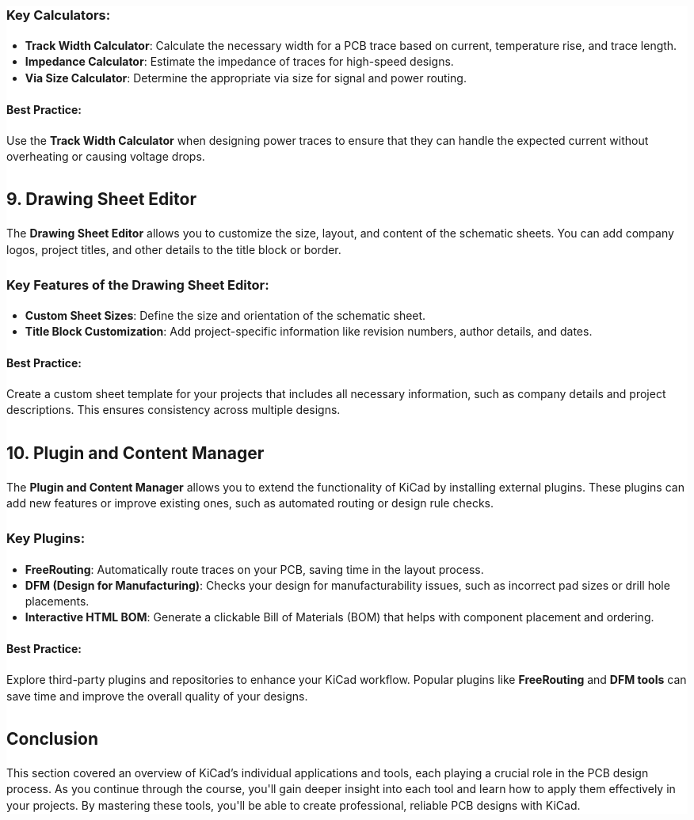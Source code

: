 ### Key Calculators:
- **Track Width Calculator**: Calculate the necessary width for a PCB trace based on current, temperature rise, and trace length.
- **Impedance Calculator**: Estimate the impedance of traces for high-speed designs.
- **Via Size Calculator**: Determine the appropriate via size for signal and power routing.

#### Best Practice:
Use the **Track Width Calculator** when designing power traces to ensure that they can handle the expected current without overheating or causing voltage drops.



## 9. Drawing Sheet Editor

The **Drawing Sheet Editor** allows you to customize the size, layout, and content of the schematic sheets. You can add company logos, project titles, and other details to the title block or border.

### Key Features of the Drawing Sheet Editor:
- **Custom Sheet Sizes**: Define the size and orientation of the schematic sheet.
- **Title Block Customization**: Add project-specific information like revision numbers, author details, and dates.

#### Best Practice:
Create a custom sheet template for your projects that includes all necessary information, such as company details and project descriptions. This ensures consistency across multiple designs.



## 10. Plugin and Content Manager

The **Plugin and Content Manager** allows you to extend the functionality of KiCad by installing external plugins. These plugins can add new features or improve existing ones, such as automated routing or design rule checks.

### Key Plugins:
- **FreeRouting**: Automatically route traces on your PCB, saving time in the layout process.
- **DFM (Design for Manufacturing)**: Checks your design for manufacturability issues, such as incorrect pad sizes or drill hole placements.
- **Interactive HTML BOM**: Generate a clickable Bill of Materials (BOM) that helps with component placement and ordering.

#### Best Practice:
Explore third-party plugins and repositories to enhance your KiCad workflow. Popular plugins like **FreeRouting** and **DFM tools** can save time and improve the overall quality of your designs.

## Conclusion

This section covered an overview of KiCad’s individual applications and tools, each playing a crucial role in the PCB design process. As you continue through the course, you'll gain deeper insight into each tool and learn how to apply them effectively in your projects. By mastering these tools, you'll be able to create professional, reliable PCB designs with KiCad.